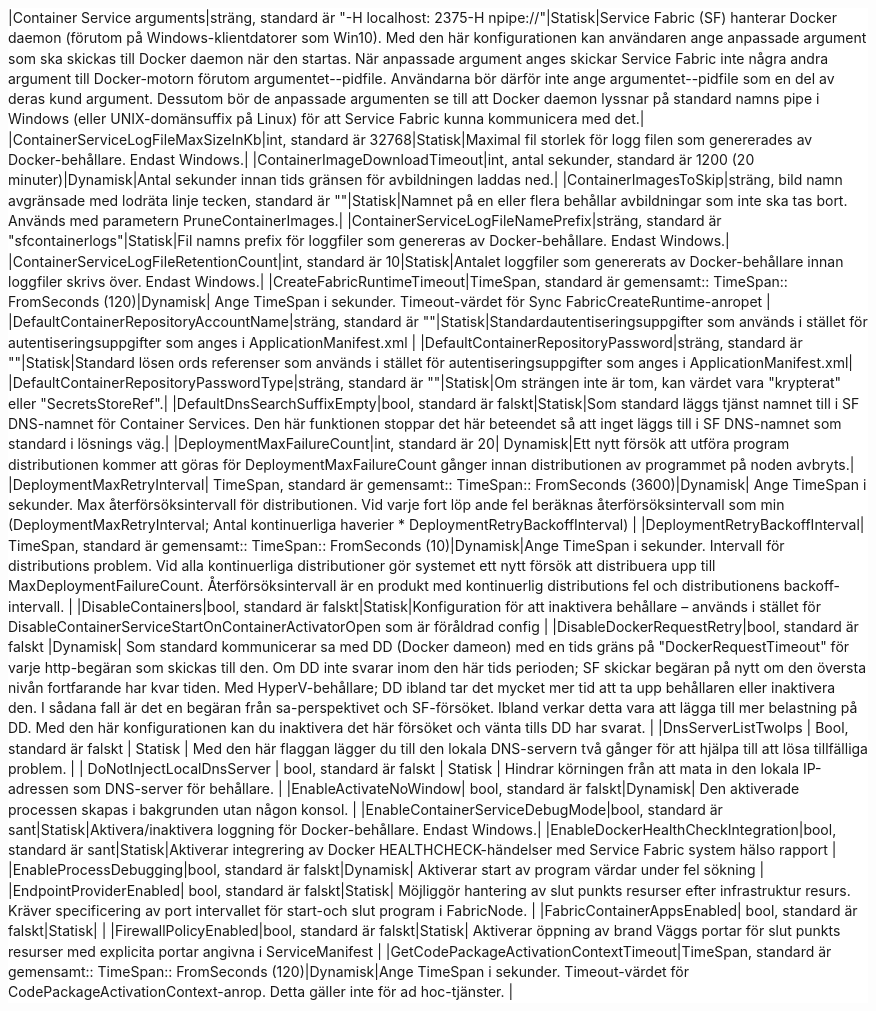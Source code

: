 |Container Service arguments|sträng, standard är "-H localhost: 2375-H npipe://"|Statisk|Service Fabric (SF) hanterar Docker daemon (förutom på Windows-klientdatorer som Win10). Med den här konfigurationen kan användaren ange anpassade argument som ska skickas till Docker daemon när den startas. När anpassade argument anges skickar Service Fabric inte några andra argument till Docker-motorn förutom argumentet--pidfile. Användarna bör därför inte ange argumentet--pidfile som en del av deras kund argument. Dessutom bör de anpassade argumenten se till att Docker daemon lyssnar på standard namns pipe i Windows (eller UNIX-domänsuffix på Linux) för att Service Fabric kunna kommunicera med det.|
|ContainerServiceLogFileMaxSizeInKb|int, standard är 32768|Statisk|Maximal fil storlek för logg filen som genererades av Docker-behållare.  Endast Windows.|
|ContainerImageDownloadTimeout|int, antal sekunder, standard är 1200 (20 minuter)|Dynamisk|Antal sekunder innan tids gränsen för avbildningen laddas ned.|
|ContainerImagesToSkip|sträng, bild namn avgränsade med lodräta linje tecken, standard är ""|Statisk|Namnet på en eller flera behållar avbildningar som inte ska tas bort.  Används med parametern PruneContainerImages.|
|ContainerServiceLogFileNamePrefix|sträng, standard är "sfcontainerlogs"|Statisk|Fil namns prefix för loggfiler som genereras av Docker-behållare.  Endast Windows.|
|ContainerServiceLogFileRetentionCount|int, standard är 10|Statisk|Antalet loggfiler som genererats av Docker-behållare innan loggfiler skrivs över.  Endast Windows.|
|CreateFabricRuntimeTimeout|TimeSpan, standard är gemensamt:: TimeSpan:: FromSeconds (120)|Dynamisk| Ange TimeSpan i sekunder. Timeout-värdet för Sync FabricCreateRuntime-anropet |
|DefaultContainerRepositoryAccountName|sträng, standard är ""|Statisk|Standardautentiseringsuppgifter som används i stället för autentiseringsuppgifter som anges i ApplicationManifest.xml |
|DefaultContainerRepositoryPassword|sträng, standard är ""|Statisk|Standard lösen ords referenser som används i stället för autentiseringsuppgifter som anges i ApplicationManifest.xml|
|DefaultContainerRepositoryPasswordType|sträng, standard är ""|Statisk|Om strängen inte är tom, kan värdet vara "krypterat" eller "SecretsStoreRef".|
|DefaultDnsSearchSuffixEmpty|bool, standard är falskt|Statisk|Som standard läggs tjänst namnet till i SF DNS-namnet för Container Services. Den här funktionen stoppar det här beteendet så att inget läggs till i SF DNS-namnet som standard i lösnings väg.|
|DeploymentMaxFailureCount|int, standard är 20| Dynamisk|Ett nytt försök att utföra program distributionen kommer att göras för DeploymentMaxFailureCount gånger innan distributionen av programmet på noden avbryts.| 
|DeploymentMaxRetryInterval| TimeSpan, standard är gemensamt:: TimeSpan:: FromSeconds (3600)|Dynamisk| Ange TimeSpan i sekunder. Max återförsöksintervall för distributionen. Vid varje fort löp ande fel beräknas återförsöksintervall som min (DeploymentMaxRetryInterval; Antal kontinuerliga haverier * DeploymentRetryBackoffInterval) |
|DeploymentRetryBackoffInterval| TimeSpan, standard är gemensamt:: TimeSpan:: FromSeconds (10)|Dynamisk|Ange TimeSpan i sekunder. Intervall för distributions problem. Vid alla kontinuerliga distributioner gör systemet ett nytt försök att distribuera upp till MaxDeploymentFailureCount. Återförsöksintervall är en produkt med kontinuerlig distributions fel och distributionens backoff-intervall. |
|DisableContainers|bool, standard är falskt|Statisk|Konfiguration för att inaktivera behållare – används i stället för DisableContainerServiceStartOnContainerActivatorOpen som är föråldrad config |
|DisableDockerRequestRetry|bool, standard är falskt |Dynamisk| Som standard kommunicerar sa med DD (Docker dameon) med en tids gräns på "DockerRequestTimeout" för varje http-begäran som skickas till den. Om DD inte svarar inom den här tids perioden; SF skickar begäran på nytt om den översta nivån fortfarande har kvar tiden.  Med HyperV-behållare; DD ibland tar det mycket mer tid att ta upp behållaren eller inaktivera den. I sådana fall är det en begäran från sa-perspektivet och SF-försöket. Ibland verkar detta vara att lägga till mer belastning på DD. Med den här konfigurationen kan du inaktivera det här försöket och vänta tills DD har svarat. |
|DnsServerListTwoIps | Bool, standard är falskt | Statisk | Med den här flaggan lägger du till den lokala DNS-servern två gånger för att hjälpa till att lösa tillfälliga problem. |
| DoNotInjectLocalDnsServer | bool, standard är falskt | Statisk | Hindrar körningen från att mata in den lokala IP-adressen som DNS-server för behållare. |
|EnableActivateNoWindow| bool, standard är falskt|Dynamisk| Den aktiverade processen skapas i bakgrunden utan någon konsol. |
|EnableContainerServiceDebugMode|bool, standard är sant|Statisk|Aktivera/inaktivera loggning för Docker-behållare.  Endast Windows.|
|EnableDockerHealthCheckIntegration|bool, standard är sant|Statisk|Aktiverar integrering av Docker HEALTHCHECK-händelser med Service Fabric system hälso rapport |
|EnableProcessDebugging|bool, standard är falskt|Dynamisk| Aktiverar start av program värdar under fel sökning |
|EndpointProviderEnabled| bool, standard är falskt|Statisk| Möjliggör hantering av slut punkts resurser efter infrastruktur resurs. Kräver specificering av port intervallet för start-och slut program i FabricNode. |
|FabricContainerAppsEnabled| bool, standard är falskt|Statisk| |
|FirewallPolicyEnabled|bool, standard är falskt|Statisk| Aktiverar öppning av brand Väggs portar för slut punkts resurser med explicita portar angivna i ServiceManifest |
|GetCodePackageActivationContextTimeout|TimeSpan, standard är gemensamt:: TimeSpan:: FromSeconds (120)|Dynamisk|Ange TimeSpan i sekunder. Timeout-värdet för CodePackageActivationContext-anrop. Detta gäller inte för ad hoc-tjänster. |